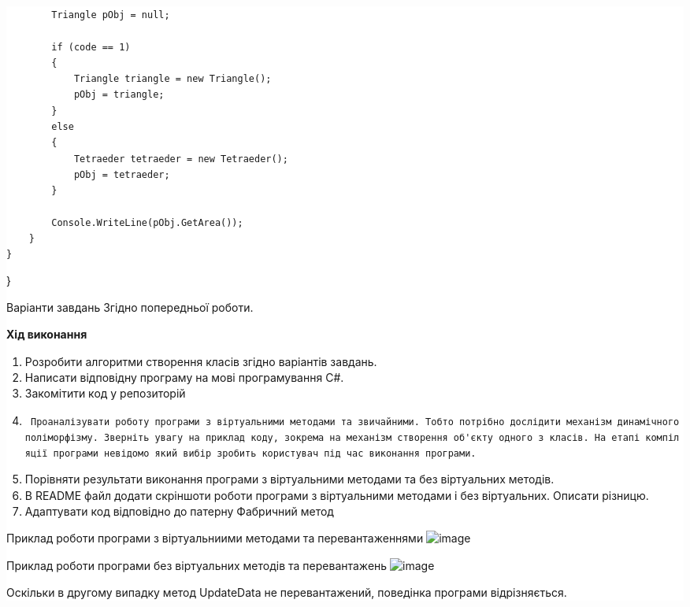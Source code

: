             Triangle pObj = null;

            if (code == 1)
            {
                Triangle triangle = new Triangle();
                pObj = triangle;
            } 
            else
            {
                Tetraeder tetraeder = new Tetraeder();
                pObj = tetraeder;
            }

            Console.WriteLine(pObj.GetArea());
        }
    }
}


Варіанти завдань 
Згідно попередньої роботи.

**Хід виконання**
1.	Розробити алгоритми створення класів згідно варіантів завдань.
2.	Написати відповідну програму на мові програмування С#.
3.	Закомітити код у репозиторій 
4.		Проаналізувати роботу програми з віртуальними методами та звичайними. Тобто потрібно дослідити механізм динамічного поліморфізму. Зверніть увагу на приклад коду, зокрема на механізм створення об'єкту одного з класів. На етапі компіляції програми невідомо який вибір зробить користувач під час виконання програми. 
5.	Порівняти результати виконання програми з віртуальними методами та без віртуальних методів.
6.	В README файл додати скріншоти роботи програми з віртуальними методами і без віртуальних. Описати різницю.
7.	Адаптувати код відповідно до патерну Фабричний метод

Приклад роботи програми з віртуальниими методами та перевантаженнями
![image](https://github.com/Ostroh-Academy/04-polymorphism-dim4ik9228/assets/91199246/d9ba3731-5203-42a3-ba32-e773e7d03669)

Приклад роботи програми без віртуальних методів та перевантажень
![image](https://github.com/Ostroh-Academy/04-polymorphism-dim4ik9228/assets/91199246/a3a63bbd-2f42-4cff-b02f-893c3ab68499)

Оскільки в другому випадку метод UpdateData не перевантажений, поведінка програми відрізняється.
